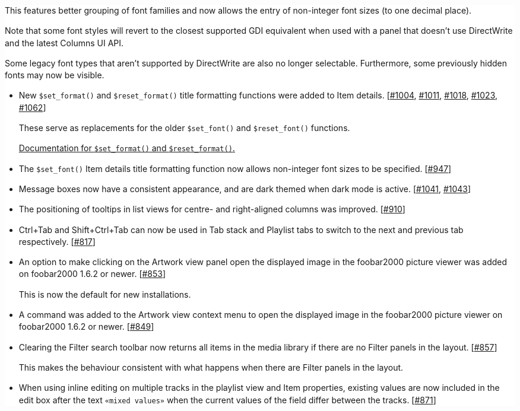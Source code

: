   This features better grouping of font families and now allows the entry of
  non-integer font sizes (to one decimal place).

  Note that some font styles will revert to the closest supported GDI equivalent
  when used with a panel that doesn’t use DirectWrite and the latest Columns UI
  API.

  Some legacy font types that aren’t supported by DirectWrite are also no longer
  selectable. Furthermore, some previously hidden fonts may now be visible.

- New `$set_format()` and `$reset_format()` title formatting functions were
  added to Item details.
  [[#1004](https://github.com/reupen/columns_ui/pull/1004),
  [#1011](https://github.com/reupen/columns_ui/pull/1011),
  [#1018](https://github.com/reupen/columns_ui/pull/1018),
  [#1023](https://github.com/reupen/columns_ui/pull/1023),
  [#1062](https://github.com/reupen/columns_ui/pull/1062)]

  These serve as replacements for the older `$set_font()` and `$reset_font()`
  functions.

  [Documentation for `$set_format()` and `$reset_format()`.](https://columns-ui.readthedocs.io/en/latest/item-details/title-formatting.html)

- The `$set_font()` Item details title formatting function now allows
  non-integer font sizes to be specified.
  [[#947](https://github.com/reupen/columns_ui/pull/947)]

- Message boxes now have a consistent appearance, and are dark themed when dark
  mode is active. [[#1041](https://github.com/reupen/columns_ui/pull/1041),
  [#1043](https://github.com/reupen/columns_ui/pull/1043)]

- The positioning of tooltips in list views for centre- and right-aligned
  columns was improved. [[#910](https://github.com/reupen/columns_ui/pull/910)]

- Ctrl+Tab and Shift+Ctrl+Tab can now be used in Tab stack and Playlist tabs to
  switch to the next and previous tab respectively.
  [[#817](https://github.com/reupen/columns_ui/pull/817)]

- An option to make clicking on the Artwork view panel open the displayed image
  in the foobar2000 picture viewer was added on foobar2000 1.6.2 or newer.
  [[#853](https://github.com/reupen/columns_ui/pull/853)]

  This is now the default for new installations.

- A command was added to the Artwork view context menu to open the displayed
  image in the foobar2000 picture viewer on foobar2000 1.6.2 or newer.
  [[#849](https://github.com/reupen/columns_ui/pull/849)]

- Clearing the Filter search toolbar now returns all items in the media library
  if there are no Filter panels in the layout.
  [[#857](https://github.com/reupen/columns_ui/pull/857)]

  This makes the behaviour consistent with what happens when there are Filter
  panels in the layout.

- When using inline editing on multiple tracks in the playlist view and Item
  properties, existing values are now included in the edit box after the text
  `«mixed values»` when the current values of the field differ between the
  tracks. [[#871](https://github.com/reupen/columns_ui/pull/871)]
